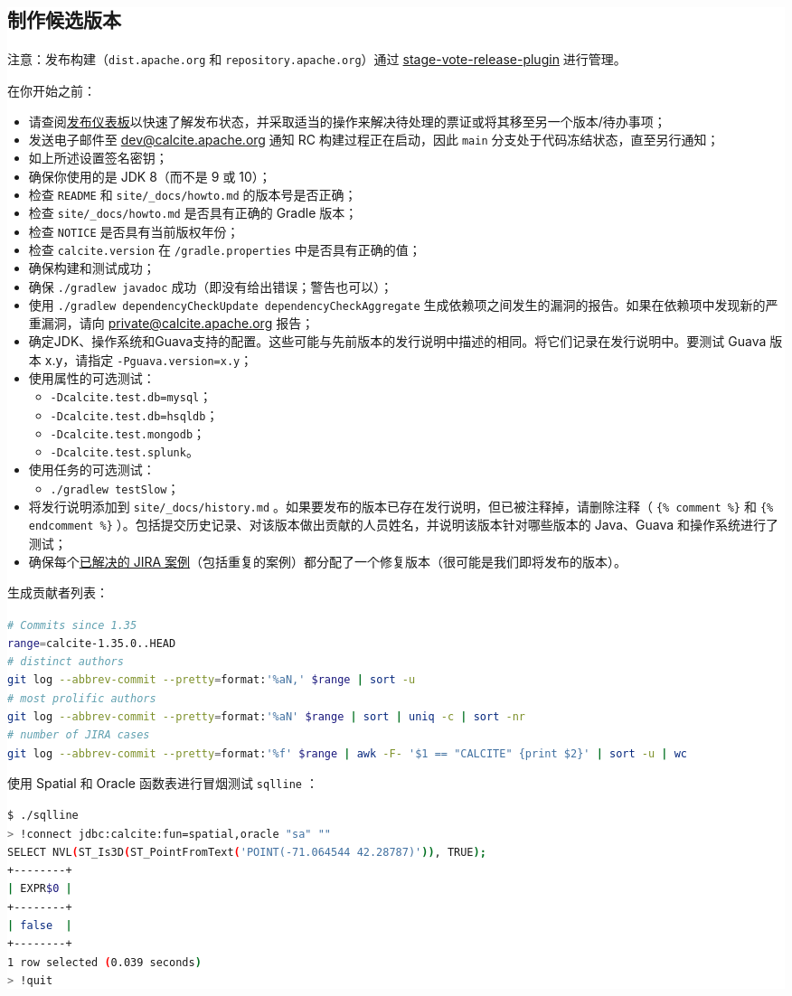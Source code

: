 ## 制作候选版本

注意：发布构建（`dist.apache.org` 和 `repository.apache.org`）通过 [stage-vote-release-plugin](https://github.com/vlsi/vlsi-release-plugins/tree/master/plugins/stage-vote-release-plugin) 进行管理。

在你开始之前：

- 请查阅[发布仪表板](https://issues.apache.org/jira/secure/Dashboard.jspa?selectPageId=12333950)以快速了解发布状态，并采取适当的操作来解决待处理的票证或将其移至另一个版本/待办事项；
- 发送电子邮件至 dev@calcite.apache.org 通知 RC 构建过程正在启动，因此 `main` 分支处于代码冻结状态，直至另行通知；
- 如上所述设置签名密钥；
- 确保你使用的是 JDK 8（而不是 9 或 10）；
- 检查 `README` 和 `site/_docs/howto.md` 的版本号是否正确；
- 检查 `site/_docs/howto.md` 是否具有正确的 Gradle 版本；
- 检查 `NOTICE` 是否具有当前版权年份；
- 检查 `calcite.version` 在 `/gradle.properties` 中是否具有正确的值；
- 确保构建和测试成功；
- 确保 `./gradlew javadoc` 成功（即没有给出错误；警告也可以）；
- 使用 `./gradlew dependencyCheckUpdate dependencyCheckAggregate` 生成依赖项之间发生的漏洞的报告。如果在依赖项中发现新的严重漏洞，请向 private@calcite.apache.org 报告；
- 确定JDK、操作系统和Guava支持的配置。这些可能与先前版本的发行说明中描述的相同。将它们记录在发行说明中。要测试 Guava 版本 x.y，请指定 `-Pguava.version=x.y`；
- 使用属性的可选测试：
  - `-Dcalcite.test.db=mysql`；
  - `-Dcalcite.test.db=hsqldb`；
  - `-Dcalcite.test.mongodb`；
  - `-Dcalcite.test.splunk`。
- 使用任务的可选测试：
  - `./gradlew testSlow`；
- 将发行说明添加到 `site/_docs/history.md` 。如果要发布的版本已存在发行说明，但已被注释掉，请删除注释（ `{% comment %}` 和 `{% endcomment %}` ）。包括提交历史记录、对该版本做出贡献的人员姓名，并说明该版本针对哪些版本的 Java、Guava 和操作系统进行了测试；
- 确保每个[已解决的 JIRA 案例](https://issues.apache.org/jira/issues/?jql=project%20%3D%20CALCITE%20AND%20status%20%3D%20Resolved%20and%20fixVersion%20is%20null)（包括重复的案例）都分配了一个修复版本（很可能是我们即将发布的版本）。

生成贡献者列表：

```bash
# Commits since 1.35
range=calcite-1.35.0..HEAD
# distinct authors
git log --abbrev-commit --pretty=format:'%aN,' $range | sort -u
# most prolific authors
git log --abbrev-commit --pretty=format:'%aN' $range | sort | uniq -c | sort -nr
# number of JIRA cases
git log --abbrev-commit --pretty=format:'%f' $range | awk -F- '$1 == "CALCITE" {print $2}' | sort -u | wc
```

使用 Spatial 和 Oracle 函数表进行冒烟测试 `sqlline` ：

```bash
$ ./sqlline
> !connect jdbc:calcite:fun=spatial,oracle "sa" ""
SELECT NVL(ST_Is3D(ST_PointFromText('POINT(-71.064544 42.28787)')), TRUE);
+--------+
| EXPR$0 |
+--------+
| false  |
+--------+
1 row selected (0.039 seconds)
> !quit
```
